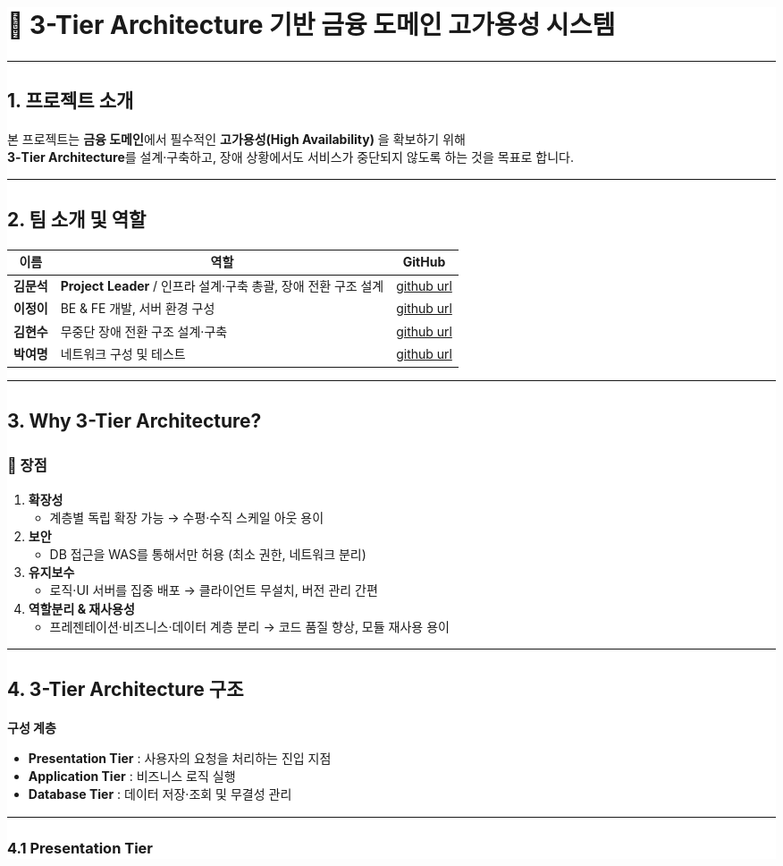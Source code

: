 # 📄 3-Tier Architecture 기반 금융 도메인 고가용성 시스템

---

## 1. 프로젝트 소개

본 프로젝트는 **금융 도메인**에서 필수적인 **고가용성(High Availability)** 을 확보하기 위해  
**3-Tier Architecture**를 설계·구축하고, 장애 상황에서도 서비스가 중단되지 않도록 하는 것을 목표로 합니다.

---

## 2. 팀 소개 및 역할

| 이름 | 역할 | GitHub |
| --- | --- | --- |
| **김문석** | **Project Leader** / 인프라 설계·구축 총괄, 장애 전환 구조 설계 | [github url](https://github.com/moonstone0514) |
| **이정이** | BE & FE 개발, 서버 환경 구성 | [github url](https://github.com/2jeong2) |
| **김현수** | 무중단 장애 전환 구조 설계·구축 | [github url](https://github.com/Hyunsoo1998) |
| **박여명** | 네트워크 구성 및 테스트 | [github url](https://github.com/yeomyeoung) |

---

## 3. Why 3-Tier Architecture?

### 📌 장점

1. **확장성**
    - 계층별 독립 확장 가능 → 수평·수직 스케일 아웃 용이
2. **보안**
    - DB 접근을 WAS를 통해서만 허용 (최소 권한, 네트워크 분리)
3. **유지보수**
    - 로직·UI 서버를 집중 배포 → 클라이언트 무설치, 버전 관리 간편
4. **역할분리 & 재사용성**
    - 프레젠테이션·비즈니스·데이터 계층 분리 → 코드 품질 향상, 모듈 재사용 용이

---

## 4. 3-Tier Architecture 구조

**구성 계층**

- **Presentation Tier** : 사용자의 요청을 처리하는 진입 지점
- **Application Tier** : 비즈니스 로직 실행
- **Database Tier** : 데이터 저장·조회 및 무결성 관리

---

### 4.1 Presentation Tier
